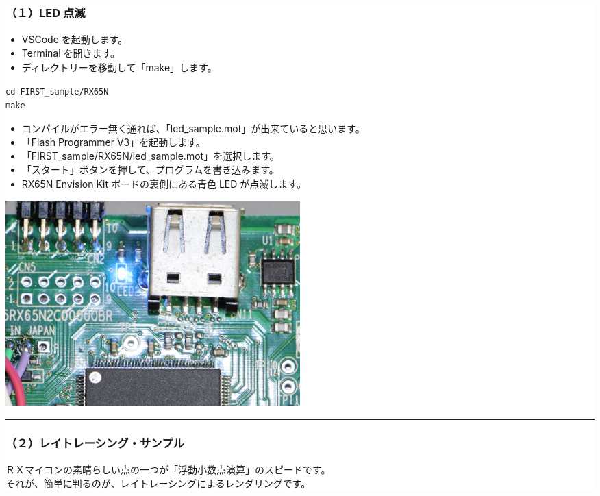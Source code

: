 ### （１）LED 点滅
   
- VSCode を起動します。   
- Terminal を開きます。   
- ディレクトリーを移動して「make」します。   
```
cd FIRST_sample/RX65N
make
```
- コンパイルがエラー無く通れば、「led_sample.mot」が出来ていると思います。   
- 「Flash Programmer V3」を起動します。   
- 「FIRST_sample/RX65N/led_sample.mot」を選択します。   
- 「スタート」ボタンを押して、プログラムを書き込みます。   
- RX65N Envision Kit ボードの裏側にある青色 LED が点滅します。   
<img src="RX65N_LED_BLINK.jpg" width="50%">   
   
---
### （２）レイトレーシング・サンプル
   
ＲＸマイコンの素晴らしい点の一つが「浮動小数点演算」のスピードです。   
それが、簡単に判るのが、レイトレーシングによるレンダリングです。   
   